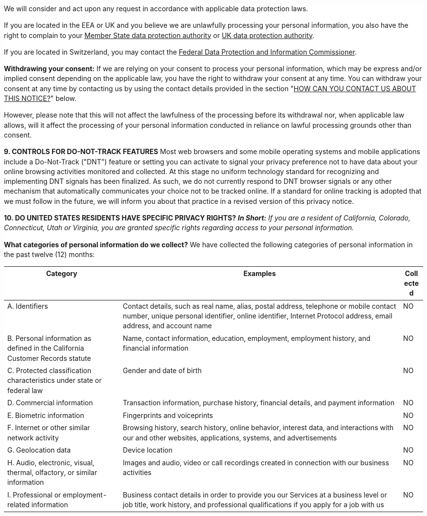 We will consider and act upon any request in accordance with applicable data protection laws.

If you are located in the EEA or UK and you believe we are unlawfully processing your personal information, you also have the right to complain to your [Member State data protection authority](https://ec.europa.eu/justice/data-protection/bodies/authorities/index_en.htm) or [UK data protection authority](https://ico.org.uk/make-a-complaint/data-protection-complaints/data-protection-complaints/).

If you are located in Switzerland, you may contact the [Federal Data Protection and Information Commissioner](https://www.edoeb.admin.ch/edoeb/en/home.html).

**Withdrawing your consent:** If we are relying on your consent to process your personal information, which may be express and/or implied consent depending on the applicable law, you have the right to withdraw your consent at any time. You can withdraw your consent at any time by contacting us by using the contact details provided in the section "[HOW CAN YOU CONTACT US ABOUT THIS NOTICE?](https://app.termly.io/builder/websites/0b664675-6c1d-4dc0-ac88-470d365c7d6c/documents/3888951/Final%20Details/Version%20Date#contact)" below.

However, please note that this will not affect the lawfulness of the processing before its withdrawal nor, when applicable law allows, will it affect the processing of your personal information conducted in reliance on lawful processing grounds other than consent.

**9. CONTROLS FOR DO-NOT-TRACK FEATURES**
Most web browsers and some mobile operating systems and mobile applications include a Do-Not-Track ("DNT") feature or setting you can activate to signal your privacy preference not to have data about your online browsing activities monitored and collected. At this stage no uniform technology standard for recognizing and implementing DNT signals has been finalized. As such, we do not currently respond to DNT browser signals or any other mechanism that automatically communicates your choice not to be tracked online. If a standard for online tracking is adopted that we must follow in the future, we will inform you about that practice in a revised version of this privacy notice.

**10. DO UNITED STATES RESIDENTS HAVE SPECIFIC PRIVACY RIGHTS?**
**_In Short:_** _If you are a resident of California, Colorado, Connecticut, Utah or Virginia, you are granted specific rights regarding access to your personal information._

**What categories of personal information do we collect?**
We have collected the following categories of personal information in the past twelve (12) months:

| **Category**                                                                  | **Examples**                                                                                                                                                                                             | **Collected** |
| ----------------------------------------------------------------------------- | -------------------------------------------------------------------------------------------------------------------------------------------------------------------------------------------------------- | ------------- |
| A. Identifiers                                                                | Contact details, such as real name, alias, postal address, telephone or mobile contact number, unique personal identifier, online identifier, Internet Protocol address, email address, and account name | NO            |
| B. Personal information as defined in the California Customer Records statute | Name, contact information, education, employment, employment history, and financial information                                                                                                          | NO            |
| C. Protected classification characteristics under state or federal law        | Gender and date of birth                                                                                                                                                                                 | NO            |
| D. Commercial information                                                     | Transaction information, purchase history, financial details, and payment information                                                                                                                    | NO            |
| E. Biometric information                                                      | Fingerprints and voiceprints                                                                                                                                                                             | NO            |
| F. Internet or other similar network activity                                 | Browsing history, search history, online behavior, interest data, and interactions with our and other websites, applications, systems, and advertisements                                                | NO            |
| G. Geolocation data                                                           | Device location                                                                                                                                                                                          | NO            |
| H. Audio, electronic, visual, thermal, olfactory, or similar information      | Images and audio, video or call recordings created in connection with our business activities                                                                                                            | NO            |
| I. Professional or employment-related information                             | Business contact details in order to provide you our Services at a business level or job title, work history, and professional qualifications if you apply for a job with us                             | NO            |
